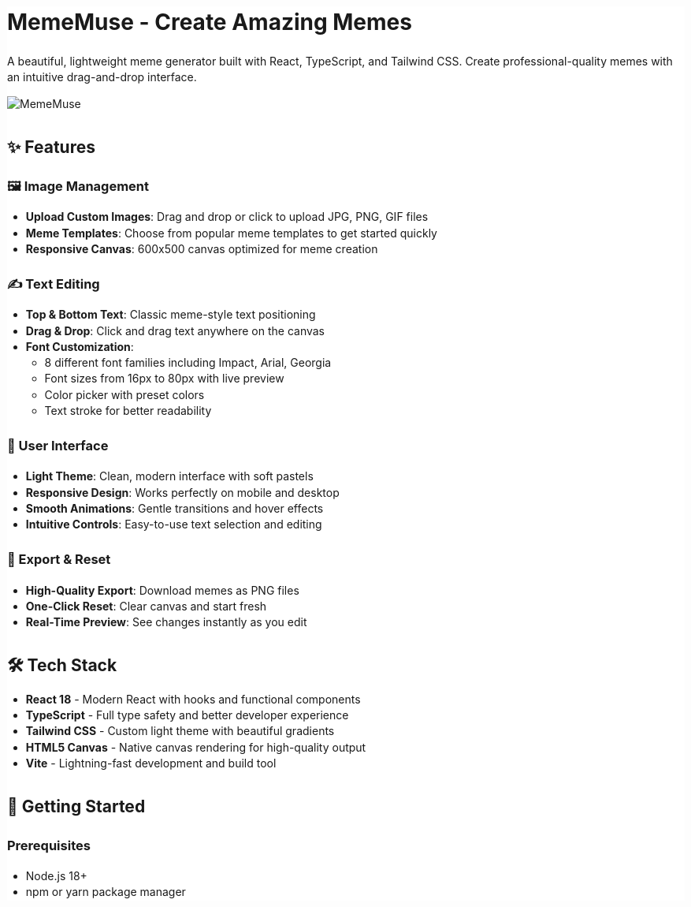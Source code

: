 # MemeMuse - Create Amazing Memes

A beautiful, lightweight meme generator built with React, TypeScript, and Tailwind CSS. Create professional-quality memes with an intuitive drag-and-drop interface.

![MemeMuse](https://images.pexels.com/photos/1181519/pexels-photo-1181519.jpeg?auto=compress&cs=tinysrgb&w=600)

## ✨ Features

### 🖼️ Image Management
- **Upload Custom Images**: Drag and drop or click to upload JPG, PNG, GIF files
- **Meme Templates**: Choose from popular meme templates to get started quickly
- **Responsive Canvas**: 600x500 canvas optimized for meme creation

### ✍️ Text Editing
- **Top & Bottom Text**: Classic meme-style text positioning
- **Drag & Drop**: Click and drag text anywhere on the canvas
- **Font Customization**:
  - 8 different font families including Impact, Arial, Georgia
  - Font sizes from 16px to 80px with live preview
  - Color picker with preset colors
  - Text stroke for better readability

### 🎨 User Interface
- **Light Theme**: Clean, modern interface with soft pastels
- **Responsive Design**: Works perfectly on mobile and desktop
- **Smooth Animations**: Gentle transitions and hover effects
- **Intuitive Controls**: Easy-to-use text selection and editing

### 🚀 Export & Reset
- **High-Quality Export**: Download memes as PNG files
- **One-Click Reset**: Clear canvas and start fresh
- **Real-Time Preview**: See changes instantly as you edit

## 🛠️ Tech Stack

- **React 18** - Modern React with hooks and functional components
- **TypeScript** - Full type safety and better developer experience
- **Tailwind CSS** - Custom light theme with beautiful gradients
- **HTML5 Canvas** - Native canvas rendering for high-quality output
- **Vite** - Lightning-fast development and build tool

## 🚀 Getting Started

### Prerequisites
- Node.js 18+ 
- npm or yarn package manager
